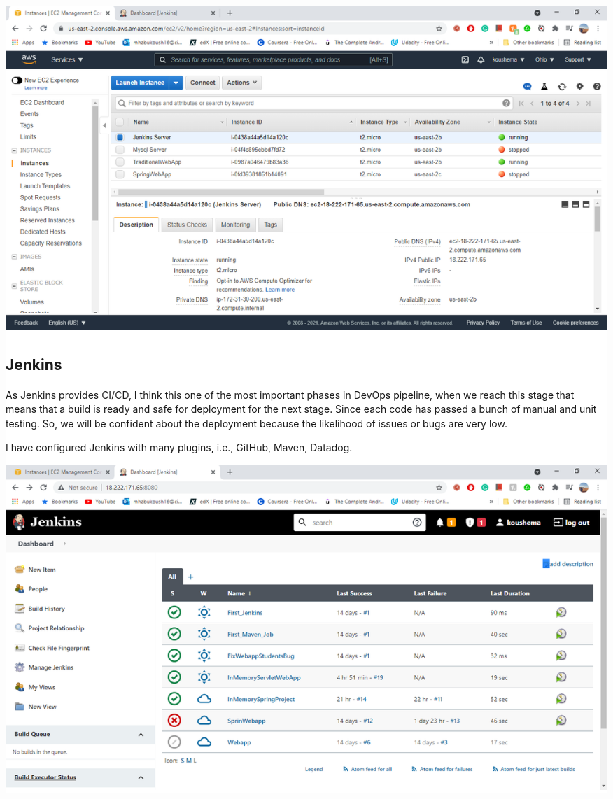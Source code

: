 ![](Screenshots/AWS.PNG)

## Jenkins

As Jenkins provides CI/CD, I think this one of the most important phases in DevOps
pipeline, when we reach this stage that means that a build is ready and safe for
deployment for the next stage. Since each code has passed a bunch of manual and
unit testing. So, we will be confident about the deployment because the likelihood
of issues or bugs are very low. 

I have configured Jenkins with many plugins, i.e., GitHub, Maven, Datadog. 

![](Screenshots/jenkins.PNG)
